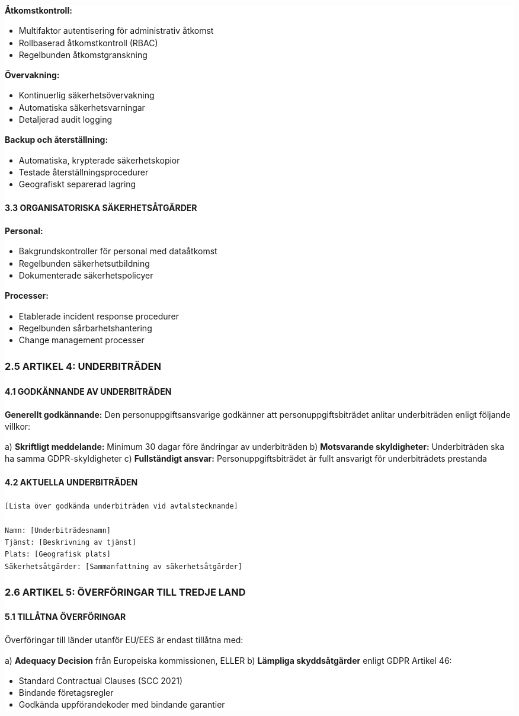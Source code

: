 **Åtkomstkontroll:**
- Multifaktor autentisering för administrativ åtkomst
- Rollbaserad åtkomstkontroll (RBAC)
- Regelbunden åtkomstgranskning

**Övervakning:**
- Kontinuerlig säkerhetsövervakning
- Automatiska säkerhetsvarningar
- Detaljerad audit logging

**Backup och återställning:**
- Automatiska, krypterade säkerhetskopior
- Testade återställningsprocedurer
- Geografiskt separerad lagring

#### 3.3 ORGANISATORISKA SÄKERHETSÅTGÄRDER

**Personal:**
- Bakgrundskontroller för personal med dataåtkomst
- Regelbunden säkerhetsutbildning
- Dokumenterade säkerhetspolicyer

**Processer:**
- Etablerade incident response procedurer
- Regelbunden sårbarhetshantering
- Change management processer

### 2.5 ARTIKEL 4: UNDERBITRÄDEN

#### 4.1 GODKÄNNANDE AV UNDERBITRÄDEN
**Generellt godkännande:** Den personuppgiftsansvarige godkänner att personuppgiftsbiträdet anlitar underbiträden enligt följande villkor:

a) **Skriftligt meddelande:** Minimum 30 dagar före ändringar av underbiträden
b) **Motsvarande skyldigheter:** Underbiträden ska ha samma GDPR-skyldigheter
c) **Fullständigt ansvar:** Personuppgiftsbiträdet är fullt ansvarigt för underbiträdets prestanda

#### 4.2 AKTUELLA UNDERBITRÄDEN
```
[Lista över godkända underbiträden vid avtalstecknande]

Namn: [Underbiträdesnamn]
Tjänst: [Beskrivning av tjänst]
Plats: [Geografisk plats]
Säkerhetsåtgärder: [Sammanfattning av säkerhetsåtgärder]
```

### 2.6 ARTIKEL 5: ÖVERFÖRINGAR TILL TREDJE LAND

#### 5.1 TILLÅTNA ÖVERFÖRINGAR
Överföringar till länder utanför EU/EES är endast tillåtna med:

a) **Adequacy Decision** från Europeiska kommissionen, ELLER
b) **Lämpliga skyddsåtgärder** enligt GDPR Artikel 46:
   - Standard Contractual Clauses (SCC 2021)
   - Bindande företagsregler
   - Godkända uppförandekoder med bindande garantier
